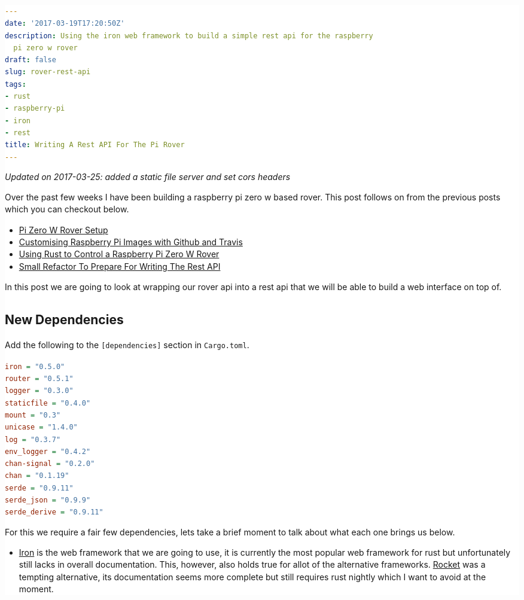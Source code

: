 ```yaml
---
date: '2017-03-19T17:20:50Z'
description: Using the iron web framework to build a simple rest api for the raspberry
  pi zero w rover
draft: false
slug: rover-rest-api
tags:
- rust
- raspberry-pi
- iron
- rest
title: Writing A Rest API For The Pi Rover
---
```


*Updated on 2017-03-25: added a static file server and set cors headers*

Over the past few weeks I have been building a raspberry pi zero w based rover.
This post follows on from the previous posts which you can checkout below.

* [Pi Zero W Rover Setup](/blog/pi-zero-w-rover-setup)
* [Customising Raspberry Pi Images with Github and Travis](/blog/custom-rpi-image-with-github-travis)
* [Using Rust to Control a Raspberry Pi Zero W Rover](/blog/rust-powered-rover)
* [Small Refactor To Prepare For Writing The Rest API](/blog/rover-refactor)

In this post we are going to look at wrapping our rover api into a rest api that
we will be able to build a web interface on top of.

## New Dependencies

Add the following to the `[dependencies]` section in `Cargo.toml`.

```ini
iron = "0.5.0"
router = "0.5.1"
logger = "0.3.0"
staticfile = "0.4.0"
mount = "0.3"
unicase = "1.4.0"
log = "0.3.7"
env_logger = "0.4.2"
chan-signal = "0.2.0"
chan = "0.1.19"
serde = "0.9.11"
serde_json = "0.9.9"
serde_derive = "0.9.11"
```

For this we require a fair few dependencies, lets take a brief moment to talk
about what each one brings us below.

* [Iron](http://ironframework.io/) is the web framework that we are going to
  use, it is currently the most popular web framework for rust but unfortunately
  still lacks in overall documentation. This, however, also holds true for allot
  of the alternative frameworks. [Rocket](https://rocket.rs/) was a tempting
  alternative, its documentation seems more complete but still requires rust
  nightly which I want to avoid at the moment.
